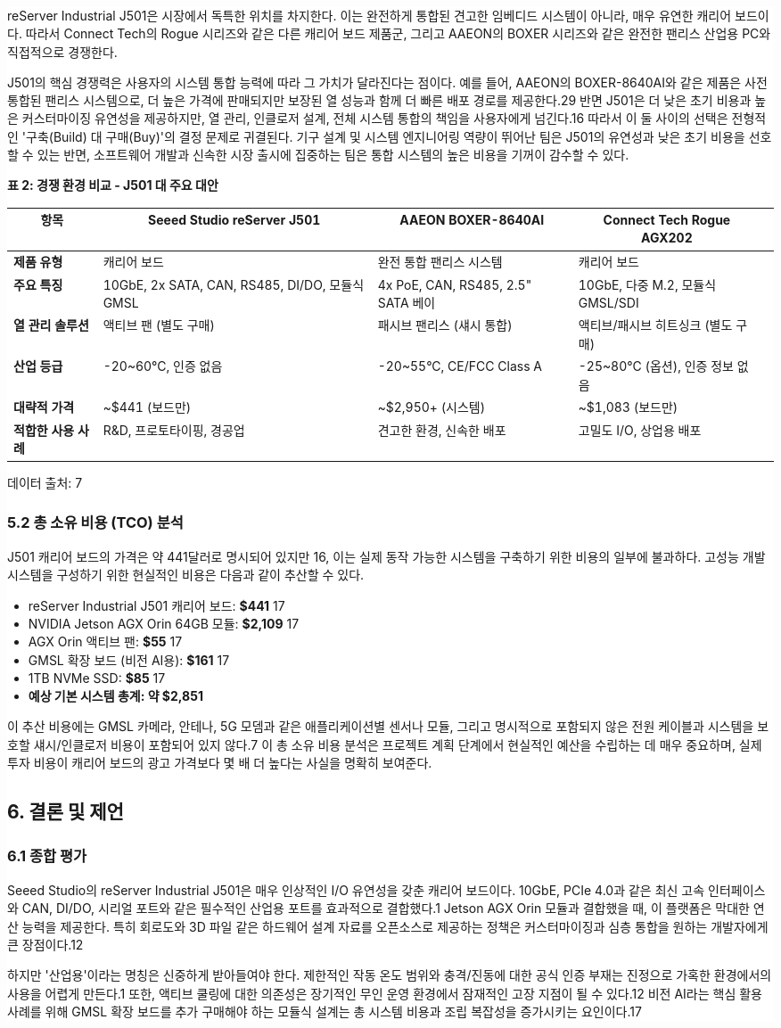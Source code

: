 reServer Industrial J501은 시장에서 독특한 위치를 차지한다. 이는 완전하게 통합된 견고한 임베디드 시스템이 아니라, 매우 유연한 캐리어 보드이다. 따라서 Connect Tech의 Rogue 시리즈와 같은 다른 캐리어 보드 제품군, 그리고 AAEON의 BOXER 시리즈와 같은 완전한 팬리스 산업용 PC와 직접적으로 경쟁한다.

J501의 핵심 경쟁력은 사용자의 시스템 통합 능력에 따라 그 가치가 달라진다는 점이다. 예를 들어, AAEON의 BOXER-8640AI와 같은 제품은 사전 통합된 팬리스 시스템으로, 더 높은 가격에 판매되지만 보장된 열 성능과 함께 더 빠른 배포 경로를 제공한다.29 반면 J501은 더 낮은 초기 비용과 높은 커스터마이징 유연성을 제공하지만, 열 관리, 인클로저 설계, 전체 시스템 통합의 책임을 사용자에게 넘긴다.16 따라서 이 둘 사이의 선택은 전형적인 '구축(Build) 대 구매(Buy)'의 결정 문제로 귀결된다. 기구 설계 및 시스템 엔지니어링 역량이 뛰어난 팀은 J501의 유연성과 낮은 초기 비용을 선호할 수 있는 반면, 소프트웨어 개발과 신속한 시장 출시에 집중하는 팀은 통합 시스템의 높은 비용을 기꺼이 감수할 수 있다.

**표 2: 경쟁 환경 비교 - J501 대 주요 대안**

| 항목                 | Seeed Studio reServer J501                     | AAEON BOXER-8640AI                 | Connect Tech Rogue AGX202          |      |
| -------------------- | ---------------------------------------------- | ---------------------------------- | ---------------------------------- | ---- |
| **제품 유형**        | 캐리어 보드                                    | 완전 통합 팬리스 시스템            | 캐리어 보드                        |      |
| **주요 특징**        | 10GbE, 2x SATA, CAN, RS485, DI/DO, 모듈식 GMSL | 4x PoE, CAN, RS485, 2.5" SATA 베이 | 10GbE, 다중 M.2, 모듈식 GMSL/SDI   |      |
| **열 관리 솔루션**   | 액티브 팬 (별도 구매)                          | 패시브 팬리스 (섀시 통합)          | 액티브/패시브 히트싱크 (별도 구매) |      |
| **산업 등급**        | -20~60°C, 인증 없음                            | -20~55°C, CE/FCC Class A           | -25~80°C (옵션), 인증 정보 없음    |      |
| **대략적 가격**      | ~$441 (보드만)                                 | ~$2,950+ (시스템)                  | ~$1,083 (보드만)                   |      |
| **적합한 사용 사례** | R&D, 프로토타이핑, 경공업                      | 견고한 환경, 신속한 배포           | 고밀도 I/O, 상업용 배포            |      |

데이터 출처: 7

### 5.2  총 소유 비용 (TCO) 분석

J501 캐리어 보드의 가격은 약 441달러로 명시되어 있지만 16, 이는 실제 동작 가능한 시스템을 구축하기 위한 비용의 일부에 불과하다. 고성능 개발 시스템을 구성하기 위한 현실적인 비용은 다음과 같이 추산할 수 있다.

- reServer Industrial J501 캐리어 보드: **$441** 17
- NVIDIA Jetson AGX Orin 64GB 모듈: **$2,109** 17
- AGX Orin 액티브 팬: **$55** 17
- GMSL 확장 보드 (비전 AI용): **$161** 17
- 1TB NVMe SSD: **$85** 17
- **예상 기본 시스템 총계: 약 $2,851**

이 추산 비용에는 GMSL 카메라, 안테나, 5G 모뎀과 같은 애플리케이션별 센서나 모듈, 그리고 명시적으로 포함되지 않은 전원 케이블과 시스템을 보호할 섀시/인클로저 비용이 포함되어 있지 않다.7 이 총 소유 비용 분석은 프로젝트 계획 단계에서 현실적인 예산을 수립하는 데 매우 중요하며, 실제 투자 비용이 캐리어 보드의 광고 가격보다 몇 배 더 높다는 사실을 명확히 보여준다.

## 6.  결론 및 제언

### 6.1  종합 평가

Seeed Studio의 reServer Industrial J501은 매우 인상적인 I/O 유연성을 갖춘 캐리어 보드이다. 10GbE, PCIe 4.0과 같은 최신 고속 인터페이스와 CAN, DI/DO, 시리얼 포트와 같은 필수적인 산업용 포트를 효과적으로 결합했다.1 Jetson AGX Orin 모듈과 결합했을 때, 이 플랫폼은 막대한 연산 능력을 제공한다. 특히 회로도와 3D 파일 같은 하드웨어 설계 자료를 오픈소스로 제공하는 정책은 커스터마이징과 심층 통합을 원하는 개발자에게 큰 장점이다.12

하지만 '산업용'이라는 명칭은 신중하게 받아들여야 한다. 제한적인 작동 온도 범위와 충격/진동에 대한 공식 인증 부재는 진정으로 가혹한 환경에서의 사용을 어렵게 만든다.1 또한, 액티브 쿨링에 대한 의존성은 장기적인 무인 운영 환경에서 잠재적인 고장 지점이 될 수 있다.12 비전 AI라는 핵심 활용 사례를 위해 GMSL 확장 보드를 추가 구매해야 하는 모듈식 설계는 총 시스템 비용과 조립 복잡성을 증가시키는 요인이다.17
